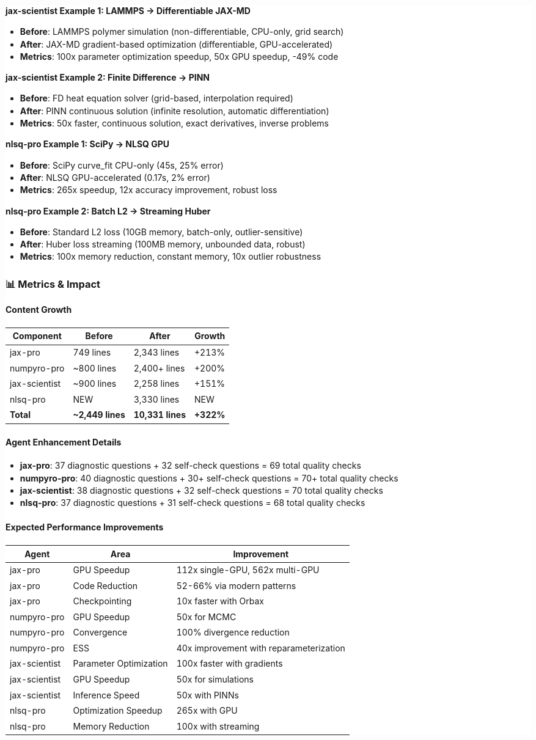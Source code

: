 **jax-scientist Example 1: LAMMPS → Differentiable JAX-MD**
- **Before**: LAMMPS polymer simulation (non-differentiable, CPU-only, grid search)
- **After**: JAX-MD gradient-based optimization (differentiable, GPU-accelerated)
- **Metrics**: 100x parameter optimization speedup, 50x GPU speedup, -49% code

**jax-scientist Example 2: Finite Difference → PINN**
- **Before**: FD heat equation solver (grid-based, interpolation required)
- **After**: PINN continuous solution (infinite resolution, automatic differentiation)
- **Metrics**: 50x faster, continuous solution, exact derivatives, inverse problems

**nlsq-pro Example 1: SciPy → NLSQ GPU**
- **Before**: SciPy curve_fit CPU-only (45s, 25% error)
- **After**: NLSQ GPU-accelerated (0.17s, 2% error)
- **Metrics**: 265x speedup, 12x accuracy improvement, robust loss

**nlsq-pro Example 2: Batch L2 → Streaming Huber**
- **Before**: Standard L2 loss (10GB memory, batch-only, outlier-sensitive)
- **After**: Huber loss streaming (100MB memory, unbounded data, robust)
- **Metrics**: 100x memory reduction, constant memory, 10x outlier robustness

### 📊 Metrics & Impact

#### Content Growth

| Component | Before | After | Growth |
|-----------|--------|-------|--------|
| jax-pro | 749 lines | 2,343 lines | +213% |
| numpyro-pro | ~800 lines | 2,400+ lines | +200% |
| jax-scientist | ~900 lines | 2,258 lines | +151% |
| nlsq-pro | NEW | 3,330 lines | NEW |
| **Total** | **~2,449 lines** | **10,331 lines** | **+322%** |

#### Agent Enhancement Details

- **jax-pro**: 37 diagnostic questions + 32 self-check questions = 69 total quality checks
- **numpyro-pro**: 40 diagnostic questions + 30+ self-check questions = 70+ total quality checks
- **jax-scientist**: 38 diagnostic questions + 32 self-check questions = 70 total quality checks
- **nlsq-pro**: 37 diagnostic questions + 31 self-check questions = 68 total quality checks

#### Expected Performance Improvements

| Agent | Area | Improvement |
|-------|------|-------------|
| jax-pro | GPU Speedup | 112x single-GPU, 562x multi-GPU |
| jax-pro | Code Reduction | 52-66% via modern patterns |
| jax-pro | Checkpointing | 10x faster with Orbax |
| numpyro-pro | GPU Speedup | 50x for MCMC |
| numpyro-pro | Convergence | 100% divergence reduction |
| numpyro-pro | ESS | 40x improvement with reparameterization |
| jax-scientist | Parameter Optimization | 100x faster with gradients |
| jax-scientist | GPU Speedup | 50x for simulations |
| jax-scientist | Inference Speed | 50x with PINNs |
| nlsq-pro | Optimization Speedup | 265x with GPU |
| nlsq-pro | Memory Reduction | 100x with streaming |